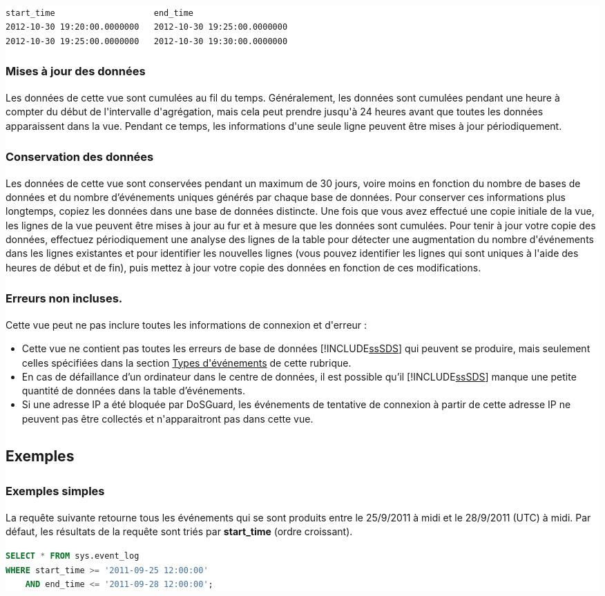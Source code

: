 ```
start_time                    end_time  
2012-10-30 19:20:00.0000000   2012-10-30 19:25:00.0000000  
2012-10-30 19:25:00.0000000   2012-10-30 19:30:00.0000000  
```

### <a name="data-updates"></a>Mises à jour des données

 Les données de cette vue sont cumulées au fil du temps. Généralement, les données sont cumulées pendant une heure à compter du début de l'intervalle d'agrégation, mais cela peut prendre jusqu'à 24 heures avant que toutes les données apparaissent dans la vue. Pendant ce temps, les informations d'une seule ligne peuvent être mises à jour périodiquement.  
  
### <a name="data-retention"></a>Conservation des données

 Les données de cette vue sont conservées pendant un maximum de 30 jours, voire moins en fonction du nombre de bases de données et du nombre d’événements uniques générés par chaque base de données. Pour conserver ces informations plus longtemps, copiez les données dans une base de données distincte. Une fois que vous avez effectué une copie initiale de la vue, les lignes de la vue peuvent être mises à jour au fur et à mesure que les données sont cumulées. Pour tenir à jour votre copie des données, effectuez périodiquement une analyse des lignes de la table pour détecter une augmentation du nombre d'événements dans les lignes existantes et pour identifier les nouvelles lignes (vous pouvez identifier les lignes qui sont uniques à l'aide des heures de début et de fin), puis mettez à jour votre copie des données en fonction de ces modifications.  
  
### <a name="errors-not-included"></a>Erreurs non incluses.

 Cette vue peut ne pas inclure toutes les informations de connexion et d'erreur :  
  
- Cette vue ne contient pas toutes les erreurs de base de données [!INCLUDE[ssSDS](../../includes/sssds-md.md)] qui peuvent se produire, mais seulement celles spécifiées dans la section [Types d'événements](../../relational-databases/system-catalog-views/sys-event-log-azure-sql-database.md#EventTypes) de cette rubrique.  
- En cas de défaillance d’un ordinateur dans le centre de données, il est possible qu’il [!INCLUDE[ssSDS](../../includes/sssds-md.md)] manque une petite quantité de données dans la table d’événements.  
- Si une adresse IP a été bloquée par DoSGuard, les événements de tentative de connexion à partir de cette adresse IP ne peuvent pas être collectés et n'apparaitront pas dans cette vue.  
  
## <a name="examples"></a>Exemples  
  
### <a name="simple-examples"></a>Exemples simples

 La requête suivante retourne tous les événements qui se sont produits entre le 25/9/2011 à midi et le 28/9/2011 (UTC) à midi. Par défaut, les résultats de la requête sont triés par **start_time** (ordre croissant).  

```sql
SELECT * FROM sys.event_log
WHERE start_time >= '2011-09-25 12:00:00'
    AND end_time <= '2011-09-28 12:00:00';  
```
